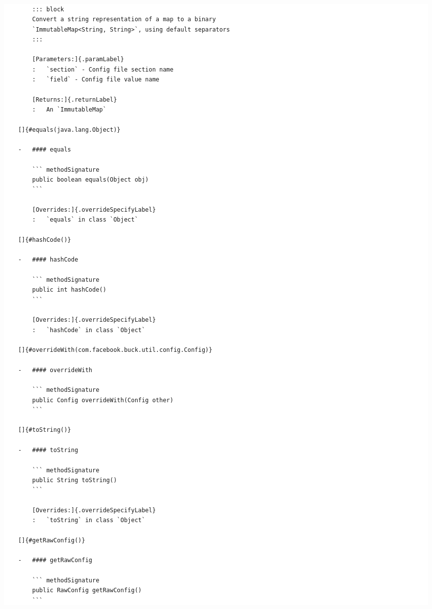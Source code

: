             ::: block
            Convert a string representation of a map to a binary
            `ImmutableMap<String, String>`, using default separators
            :::

            [Parameters:]{.paramLabel}
            :   `section` - Config file section name
            :   `field` - Config file value name

            [Returns:]{.returnLabel}
            :   An `ImmutableMap`

        []{#equals(java.lang.Object)}

        -   #### equals

            ``` methodSignature
            public boolean equals​(Object obj)
            ```

            [Overrides:]{.overrideSpecifyLabel}
            :   `equals` in class `Object`

        []{#hashCode()}

        -   #### hashCode

            ``` methodSignature
            public int hashCode()
            ```

            [Overrides:]{.overrideSpecifyLabel}
            :   `hashCode` in class `Object`

        []{#overrideWith(com.facebook.buck.util.config.Config)}

        -   #### overrideWith

            ``` methodSignature
            public Config overrideWith​(Config other)
            ```

        []{#toString()}

        -   #### toString

            ``` methodSignature
            public String toString()
            ```

            [Overrides:]{.overrideSpecifyLabel}
            :   `toString` in class `Object`

        []{#getRawConfig()}

        -   #### getRawConfig

            ``` methodSignature
            public RawConfig getRawConfig()
            ```

